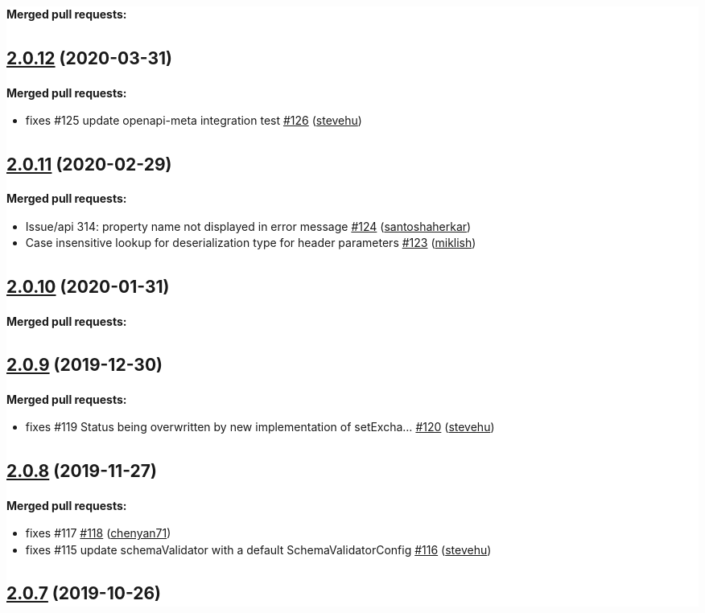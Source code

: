 
**Merged pull requests:**


## [2.0.12](https://github.com/networknt/light-rest-4j/tree/2.0.12) (2020-03-31)


**Merged pull requests:**


- fixes \#125 update openapi-meta integration test [\#126](https://github.com/networknt/light-rest-4j/pull/126) ([stevehu](https://github.com/stevehu))
## [2.0.11](https://github.com/networknt/light-rest-4j/tree/2.0.11) (2020-02-29)


**Merged pull requests:**


- Issue/api 314: property name not displayed in error message [\#124](https://github.com/networknt/light-rest-4j/pull/124) ([santoshaherkar](https://github.com/santoshaherkar))
- Case insensitive lookup for deserialization type for header parameters [\#123](https://github.com/networknt/light-rest-4j/pull/123) ([miklish](https://github.com/miklish))
## [2.0.10](https://github.com/networknt/light-rest-4j/tree/2.0.10) (2020-01-31)


**Merged pull requests:**




## [2.0.9](https://github.com/networknt/light-rest-4j/tree/2.0.9) (2019-12-30)


**Merged pull requests:**


- fixes \#119 Status being overwritten by new implementation of setExcha… [\#120](https://github.com/networknt/light-rest-4j/pull/120) ([stevehu](https://github.com/stevehu))
## [2.0.8](https://github.com/networknt/light-rest-4j/tree/2.0.8) (2019-11-27)


**Merged pull requests:**


- fixes \#117 [\#118](https://github.com/networknt/light-rest-4j/pull/118) ([chenyan71](https://github.com/chenyan71))
- fixes \#115 update schemaValidator with a default SchemaValidatorConfig [\#116](https://github.com/networknt/light-rest-4j/pull/116) ([stevehu](https://github.com/stevehu))
## [2.0.7](https://github.com/networknt/light-rest-4j/tree/2.0.7) (2019-10-26)
